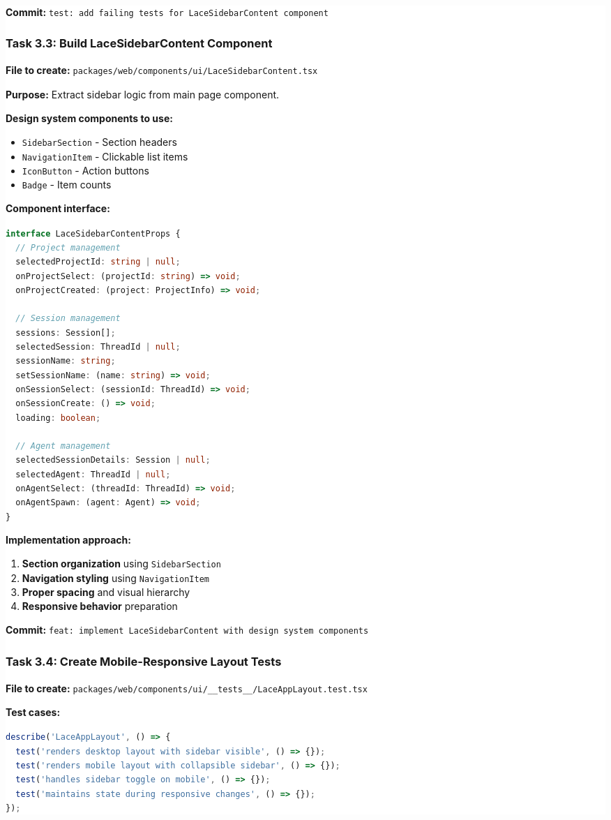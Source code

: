 **Commit:** `test: add failing tests for LaceSidebarContent component`

### Task 3.3: Build LaceSidebarContent Component

**File to create:** `packages/web/components/ui/LaceSidebarContent.tsx`

**Purpose:** Extract sidebar logic from main page component.

**Design system components to use:**
- `SidebarSection` - Section headers
- `NavigationItem` - Clickable list items
- `IconButton` - Action buttons
- `Badge` - Item counts

**Component interface:**
```typescript
interface LaceSidebarContentProps {
  // Project management
  selectedProjectId: string | null;
  onProjectSelect: (projectId: string) => void;
  onProjectCreated: (project: ProjectInfo) => void;
  
  // Session management
  sessions: Session[];
  selectedSession: ThreadId | null;
  sessionName: string;
  setSessionName: (name: string) => void;
  onSessionSelect: (sessionId: ThreadId) => void;
  onSessionCreate: () => void;
  loading: boolean;
  
  // Agent management  
  selectedSessionDetails: Session | null;
  selectedAgent: ThreadId | null;
  onAgentSelect: (threadId: ThreadId) => void;
  onAgentSpawn: (agent: Agent) => void;
}
```

**Implementation approach:**
1. **Section organization** using `SidebarSection`
2. **Navigation styling** using `NavigationItem`
3. **Proper spacing** and visual hierarchy
4. **Responsive behavior** preparation

**Commit:** `feat: implement LaceSidebarContent with design system components`

### Task 3.4: Create Mobile-Responsive Layout Tests

**File to create:** `packages/web/components/ui/__tests__/LaceAppLayout.test.tsx`

**Test cases:**
```typescript
describe('LaceAppLayout', () => {
  test('renders desktop layout with sidebar visible', () => {});
  test('renders mobile layout with collapsible sidebar', () => {});
  test('handles sidebar toggle on mobile', () => {});
  test('maintains state during responsive changes', () => {});
});
```
